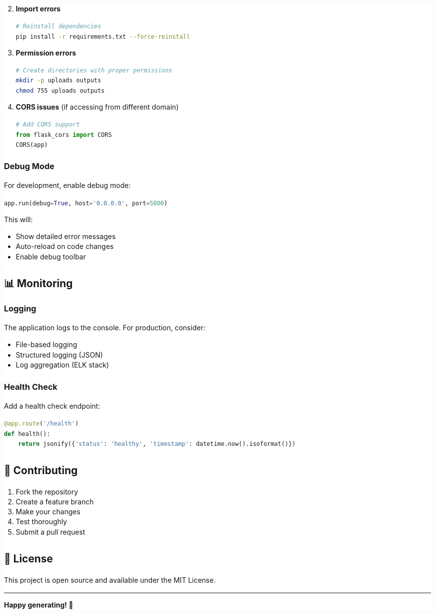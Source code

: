 2. **Import errors**
   ```bash
   # Reinstall dependencies
   pip install -r requirements.txt --force-reinstall
   ```

3. **Permission errors**
   ```bash
   # Create directories with proper permissions
   mkdir -p uploads outputs
   chmod 755 uploads outputs
   ```

4. **CORS issues** (if accessing from different domain)
   ```python
   # Add CORS support
   from flask_cors import CORS
   CORS(app)
   ```

### Debug Mode
For development, enable debug mode:
```python
app.run(debug=True, host='0.0.0.0', port=5000)
```

This will:
- Show detailed error messages
- Auto-reload on code changes
- Enable debug toolbar

## 📊 Monitoring

### Logging
The application logs to the console. For production, consider:
- File-based logging
- Structured logging (JSON)
- Log aggregation (ELK stack)

### Health Check
Add a health check endpoint:
```python
@app.route('/health')
def health():
    return jsonify({'status': 'healthy', 'timestamp': datetime.now().isoformat()})
```

## 🤝 Contributing

1. Fork the repository
2. Create a feature branch
3. Make your changes
4. Test thoroughly
5. Submit a pull request

## 📄 License

This project is open source and available under the MIT License.

---

**Happy generating! 🚀** 
